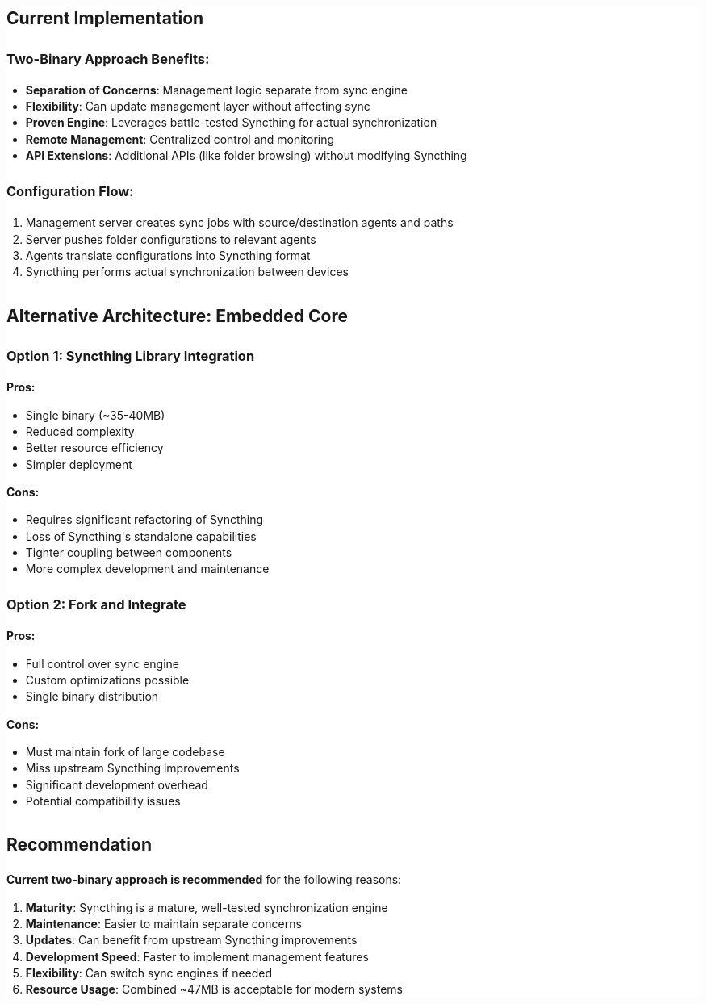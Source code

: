 ## Current Implementation

### Two-Binary Approach Benefits:
- **Separation of Concerns**: Management logic separate from sync engine
- **Flexibility**: Can update management layer without affecting sync
- **Proven Engine**: Leverages battle-tested Syncthing for actual synchronization
- **Remote Management**: Centralized control and monitoring
- **API Extensions**: Additional APIs (like folder browsing) without modifying Syncthing

### Configuration Flow:
1. Management server creates sync jobs with source/destination agents and paths
2. Server pushes folder configurations to relevant agents
3. Agents translate configurations into Syncthing format
4. Syncthing performs actual synchronization between devices

## Alternative Architecture: Embedded Core

### Option 1: Syncthing Library Integration
**Pros:**
- Single binary (~35-40MB)
- Reduced complexity
- Better resource efficiency
- Simpler deployment

**Cons:**
- Requires significant refactoring of Syncthing
- Loss of Syncthing's standalone capabilities
- Tighter coupling between components
- More complex development and maintenance

### Option 2: Fork and Integrate
**Pros:**
- Full control over sync engine
- Custom optimizations possible
- Single binary distribution

**Cons:**
- Must maintain fork of large codebase
- Miss upstream Syncthing improvements
- Significant development overhead
- Potential compatibility issues

## Recommendation

**Current two-binary approach is recommended** for the following reasons:

1. **Maturity**: Syncthing is a mature, well-tested synchronization engine
2. **Maintenance**: Easier to maintain separate concerns
3. **Updates**: Can benefit from upstream Syncthing improvements
4. **Development Speed**: Faster to implement management features
5. **Flexibility**: Can switch sync engines if needed
6. **Resource Usage**: Combined ~47MB is acceptable for modern systems
